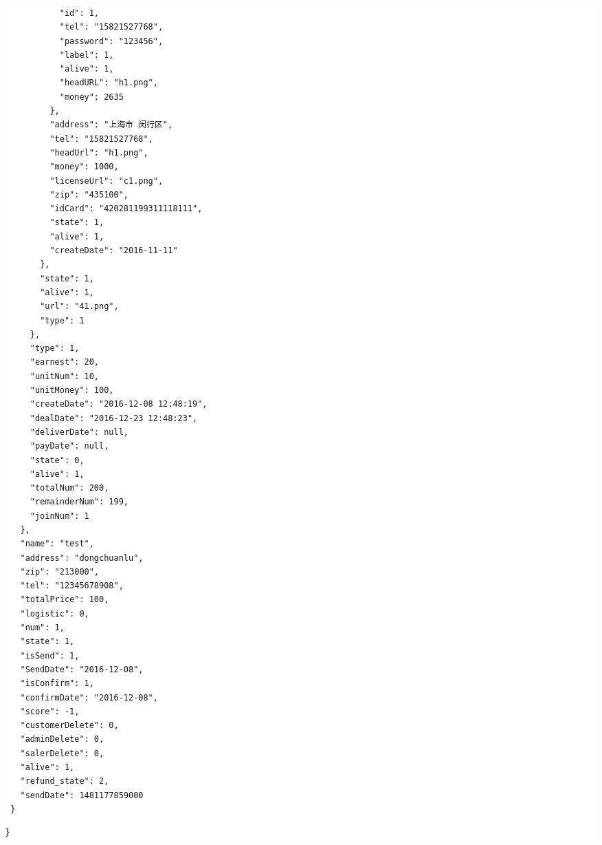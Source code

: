                "id": 1,
               "tel": "15821527768",
               "password": "123456",
               "label": 1,
               "alive": 1,
               "headURL": "h1.png",
               "money": 2635
             },
             "address": "上海市 闵行区",
             "tel": "15821527768",
             "headUrl": "h1.png",
             "money": 1000,
             "licenseUrl": "c1.png",
             "zip": "435100",
             "idCard": "420281199311118111",
             "state": 1,
             "alive": 1,
             "createDate": "2016-11-11"
           },
           "state": 1,
           "alive": 1,
           "url": "41.png",
           "type": 1
         },
         "type": 1,
         "earnest": 20,
         "unitNum": 10,
         "unitMoney": 100,
         "createDate": "2016-12-08 12:48:19",
         "dealDate": "2016-12-23 12:48:23",
         "deliverDate": null,
         "payDate": null,
         "state": 0,
         "alive": 1,
         "totalNum": 200,
         "remainderNum": 199,
         "joinNum": 1
       },
       "name": "test",
       "address": "dongchuanlu",
       "zip": "213000",
       "tel": "12345678908",
       "totalPrice": 100,
       "logistic": 0,
       "num": 1,
       "state": 1,
       "isSend": 1,
       "SendDate": "2016-12-08",
       "isConfirm": 1,
       "confirmDate": "2016-12-08",
       "score": -1,
       "customerDelete": 0,
       "adminDelete": 0,
       "salerDelete": 0,
       "alive": 1,
       "refund_state": 2,
       "sendDate": 1481177859000
     }
   }
 </pre>
   
